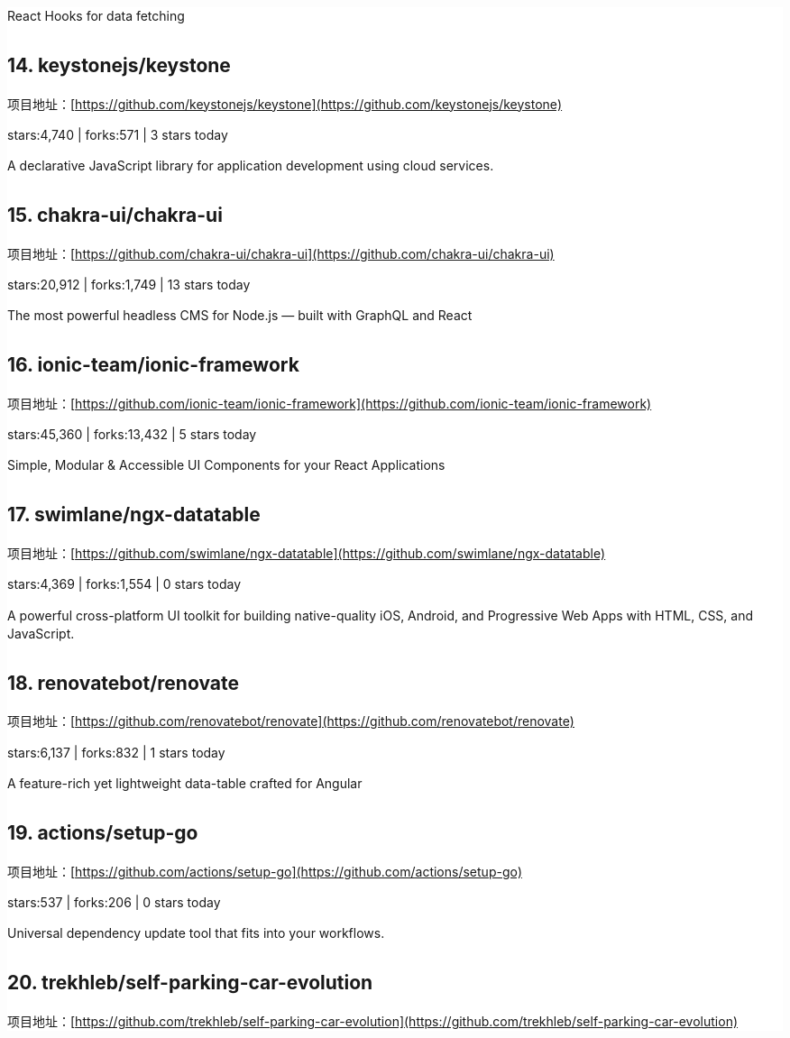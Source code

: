 React Hooks for data fetching

## 14. keystonejs/keystone 

项目地址：[https://github.com/keystonejs/keystone](https://github.com/keystonejs/keystone)

stars:4,740 | forks:571 | 3 stars today 

A declarative JavaScript library for application development using cloud services.

## 15. chakra-ui/chakra-ui 

项目地址：[https://github.com/chakra-ui/chakra-ui](https://github.com/chakra-ui/chakra-ui)

stars:20,912 | forks:1,749 | 13 stars today 

The most powerful headless CMS for Node.js — built with GraphQL and React

## 16. ionic-team/ionic-framework 

项目地址：[https://github.com/ionic-team/ionic-framework](https://github.com/ionic-team/ionic-framework)

stars:45,360 | forks:13,432 | 5 stars today 

 Simple, Modular & Accessible UI Components for your React Applications

## 17. swimlane/ngx-datatable 

项目地址：[https://github.com/swimlane/ngx-datatable](https://github.com/swimlane/ngx-datatable)

stars:4,369 | forks:1,554 | 0 stars today 

A powerful cross-platform UI toolkit for building native-quality iOS, Android, and Progressive Web Apps with HTML, CSS, and JavaScript.

## 18. renovatebot/renovate 

项目地址：[https://github.com/renovatebot/renovate](https://github.com/renovatebot/renovate)

stars:6,137 | forks:832 | 1 stars today 

 A feature-rich yet lightweight data-table crafted for Angular

## 19. actions/setup-go 

项目地址：[https://github.com/actions/setup-go](https://github.com/actions/setup-go)

stars:537 | forks:206 | 0 stars today 

Universal dependency update tool that fits into your workflows.

## 20. trekhleb/self-parking-car-evolution 

项目地址：[https://github.com/trekhleb/self-parking-car-evolution](https://github.com/trekhleb/self-parking-car-evolution)
